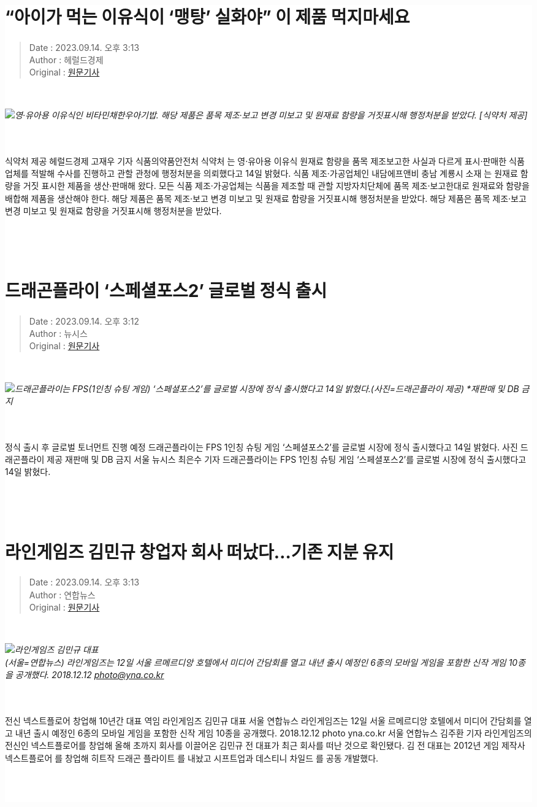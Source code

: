  
# “아이가 먹는 이유식이 ‘맹탕’ 실화야” 이 제품 먹지마세요  
  
> Date : 2023.09.14. 오후 3:13  
> Author : 헤럴드경제  
> Original : [원문기사](https://n.news.naver.com/mnews/article/016/0002197876?sid=105)  
<br/>  
  
<img src="https://imgnews.pstatic.net/image/016/2023/09/14/20230914000602_0_20230914151301555.jpg?type=w647" id="img1"></img><em class="img_desc">영·유아용 이유식인 비타민채한우아기밥. 해당 제품은 품목 제조·보고 변경 미보고 및 원재료 함량을 거짓표시해 행정처분을 받았다. [식약처 제공]</em>  
<br/><br/>  
  
식약처 제공 헤럴드경제 고재우 기자 식품의약품안전처 식약처 는 영·유아용 이유식 원재료 함량을 품목 제조보고한 사실과 다르게 표시·판매한 식품업체를 적발해 수사를 진행하고 관할 관청에 행정처분을 의뢰했다고 14일 밝혔다.
식품 제조·가공업체인 내담에프앤비 충남 계룡시 소재 는 원재료 함량을 거짓 표시한 제품을 생산·판매해 왔다.
모든 식품 제조·가공업체는 식품을 제조할 때 관할 지방자치단체에 품목 제조·보고한대로 원재료와 함량을 배합해 제품을 생산해야 한다.
해당 제품은 품목 제조·보고 변경 미보고 및 원재료 함량을 거짓표시해 행정처분을 받았다.
해당 제품은 품목 제조·보고 변경 미보고 및 원재료 함량을 거짓표시해 행정처분을 받았다.  
<br/><br/><br/>  

  
# 드래곤플라이 ‘스페셜포스2’ 글로벌 정식 출시  
  
> Date : 2023.09.14. 오후 3:12  
> Author : 뉴시스  
> Original : [원문기사](https://n.news.naver.com/mnews/article/003/0012090269?sid=105)  
<br/>  
  
<img src="https://imgnews.pstatic.net/image/003/2023/09/14/NISI20230914_0001364919_web_20230914141310_20230914151242142.jpg?type=w647" id="img1"></img><em class="img_desc">드래곤플라이는 FPS(1인칭 슈팅 게임) ‘스페셜포스2’를 글로벌 시장에 정식 출시했다고 14일 밝혔다.(사진=드래곤플라이 제공) *재판매 및 DB 금지</em>  
<br/><br/>  
  
정식 출시 후 글로벌 토너먼트 진행 예정 드래곤플라이는 FPS 1인칭 슈팅 게임 ‘스페셜포스2’를 글로벌 시장에 정식 출시했다고 14일 밝혔다.
사진 드래곤플라이 제공 재판매 및 DB 금지 서울 뉴시스 최은수 기자 드래곤플라이는 FPS 1인칭 슈팅 게임 ‘스페셜포스2’를 글로벌 시장에 정식 출시했다고 14일 밝혔다.  
<br/><br/><br/>  

  
# 라인게임즈 김민규 창업자 회사 떠났다…기존 지분 유지  
  
> Date : 2023.09.14. 오후 3:13  
> Author : 연합뉴스  
> Original : [원문기사](https://n.news.naver.com/mnews/article/001/0014193506?sid=105)  
<br/>  
  
<img src="https://imgnews.pstatic.net/image/001/2023/09/14/PYH2018121217160001700_P4_20230914151309840.jpg?type=w647" id="img1"></img><em class="img_desc">라인게임즈 김민규 대표<br/>(서울=연합뉴스) 라인게임즈는 12일 서울 르메르디앙 호텔에서 미디어 간담회를 열고 내년 출시 예정인 6종의 모바일 게임을 포함한 신작 게임 10종을 공개했다. 2018.12.12 photo@yna.co.kr</em>  
<br/><br/>  
  
전신 넥스트플로어 창업해 10년간 대표 역임 라인게임즈 김민규 대표 서울 연합뉴스 라인게임즈는 12일 서울 르메르디앙 호텔에서 미디어 간담회를 열고 내년 출시 예정인 6종의 모바일 게임을 포함한 신작 게임 10종을 공개했다.
2018.12.12 photo yna.co.kr 서울 연합뉴스 김주환 기자 라인게임즈의 전신인 넥스트플로어를 창업해 올해 초까지 회사를 이끌어온 김민규 전 대표가 최근 회사를 떠난 것으로 확인됐다.
김 전 대표는 2012년 게임 제작사 넥스트플로어 를 창업해 히트작 드래곤 플라이트 를 내놨고 시프트업과 데스티니 차일드 를 공동 개발했다.  
<br/><br/><br/>  
